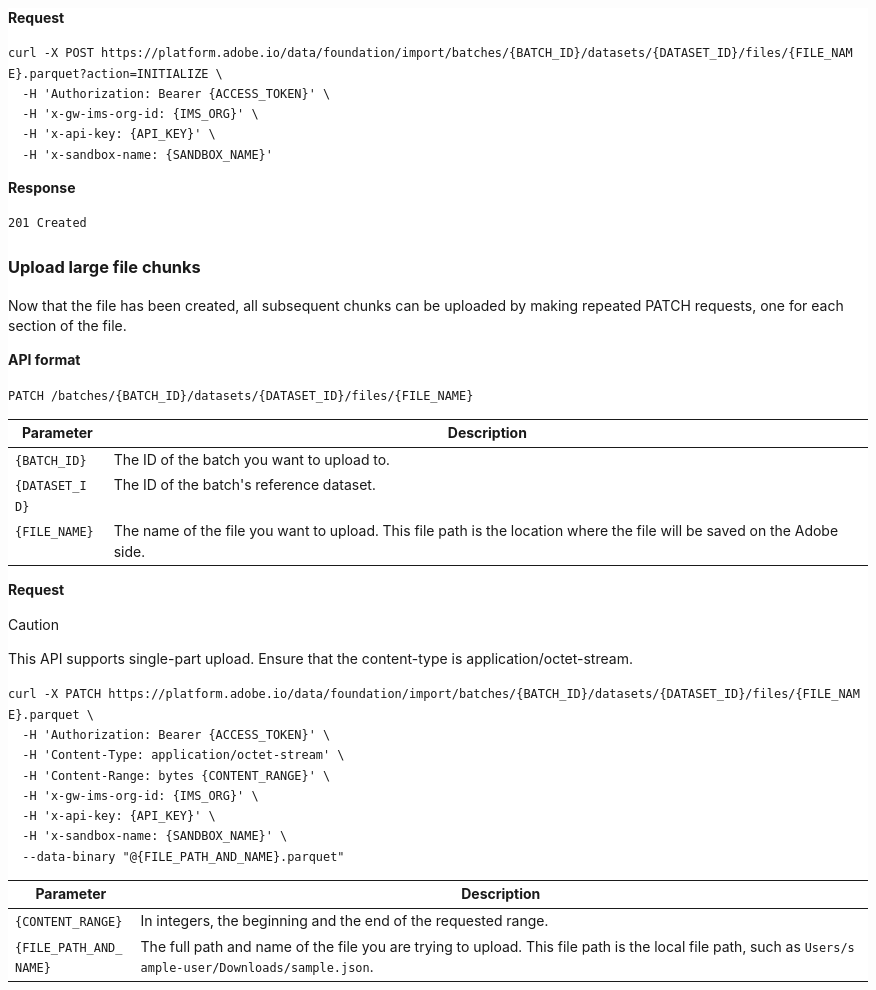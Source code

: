 **Request**

```shell
curl -X POST https://platform.adobe.io/data/foundation/import/batches/{BATCH_ID}/datasets/{DATASET_ID}/files/{FILE_NAME}.parquet?action=INITIALIZE \
  -H 'Authorization: Bearer {ACCESS_TOKEN}' \
  -H 'x-gw-ims-org-id: {IMS_ORG}' \
  -H 'x-api-key: {API_KEY}' \
  -H 'x-sandbox-name: {SANDBOX_NAME}' 
```

**Response**

```http
201 Created
```

### Upload large file chunks

Now that the file has been created, all subsequent chunks can be uploaded by making repeated PATCH requests, one for each section of the file.

**API format**

```http
PATCH /batches/{BATCH_ID}/datasets/{DATASET_ID}/files/{FILE_NAME}
```

| Parameter | Description |
| --------- | ----------- |
| `{BATCH_ID}` | The ID of the batch you want to upload to. |
| `{DATASET_ID}` | The ID of the batch's reference dataset. |
| `{FILE_NAME}` | The name of the file you want to upload. This file path is the location where the file will be saved on the Adobe side. |

**Request**

>[!CAUTION]
>
>This API supports single-part upload. Ensure that the content-type is application/octet-stream.

```shell
curl -X PATCH https://platform.adobe.io/data/foundation/import/batches/{BATCH_ID}/datasets/{DATASET_ID}/files/{FILE_NAME}.parquet \
  -H 'Authorization: Bearer {ACCESS_TOKEN}' \
  -H 'Content-Type: application/octet-stream' \
  -H 'Content-Range: bytes {CONTENT_RANGE}' \
  -H 'x-gw-ims-org-id: {IMS_ORG}' \
  -H 'x-api-key: {API_KEY}' \
  -H 'x-sandbox-name: {SANDBOX_NAME}' \
  --data-binary "@{FILE_PATH_AND_NAME}.parquet"
```

| Parameter | Description |
| --------- | ----------- |
| `{CONTENT_RANGE}` | In integers, the beginning and the end of the requested range. |
| `{FILE_PATH_AND_NAME}` | The full path and name of the file you are trying to upload. This file path is the local file path, such as `Users/sample-user/Downloads/sample.json`. |

